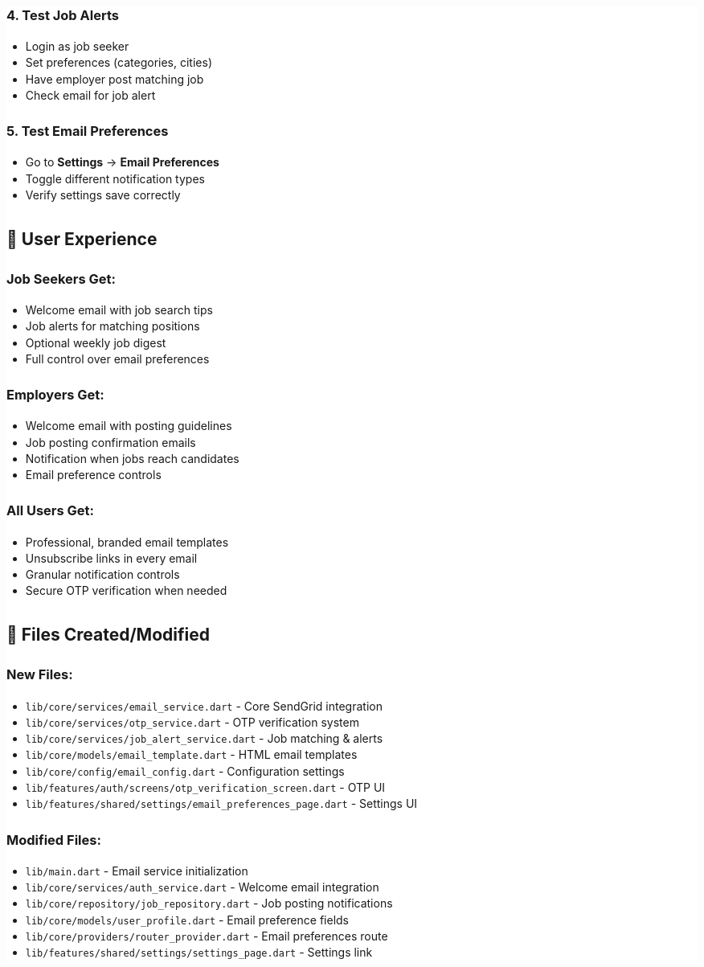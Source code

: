 ### **4. Test Job Alerts**
- Login as job seeker
- Set preferences (categories, cities)
- Have employer post matching job
- Check email for job alert

### **5. Test Email Preferences**
- Go to **Settings** → **Email Preferences**
- Toggle different notification types
- Verify settings save correctly

## 📱 **User Experience**

### **Job Seekers Get:**
- Welcome email with job search tips
- Job alerts for matching positions
- Optional weekly job digest
- Full control over email preferences

### **Employers Get:**
- Welcome email with posting guidelines
- Job posting confirmation emails
- Notification when jobs reach candidates
- Email preference controls

### **All Users Get:**
- Professional, branded email templates
- Unsubscribe links in every email
- Granular notification controls
- Secure OTP verification when needed

## 🔧 **Files Created/Modified**

### **New Files:**
- `lib/core/services/email_service.dart` - Core SendGrid integration
- `lib/core/services/otp_service.dart` - OTP verification system
- `lib/core/services/job_alert_service.dart` - Job matching & alerts
- `lib/core/models/email_template.dart` - HTML email templates
- `lib/core/config/email_config.dart` - Configuration settings
- `lib/features/auth/screens/otp_verification_screen.dart` - OTP UI
- `lib/features/shared/settings/email_preferences_page.dart` - Settings UI

### **Modified Files:**
- `lib/main.dart` - Email service initialization
- `lib/core/services/auth_service.dart` - Welcome email integration
- `lib/core/repository/job_repository.dart` - Job posting notifications
- `lib/core/models/user_profile.dart` - Email preference fields
- `lib/core/providers/router_provider.dart` - Email preferences route
- `lib/features/shared/settings/settings_page.dart` - Settings link
